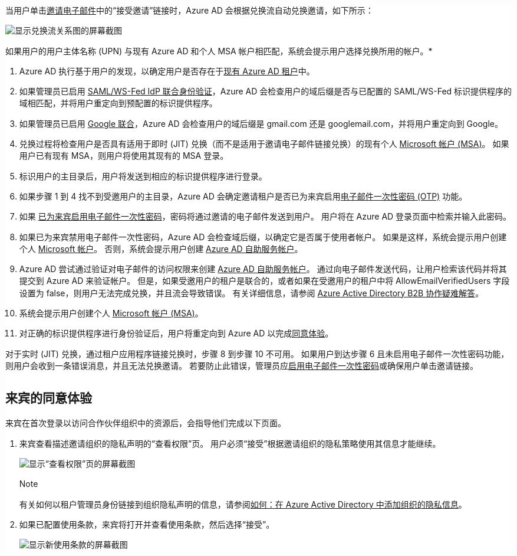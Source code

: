 当用户单击[邀请电子邮件](invitation-email-elements.md)中的“接受邀请”链接时，Azure AD 会根据兑换流自动兑换邀请，如下所示：

![显示兑换流关系图的屏幕截图](media/redemption-experience/invitation-redemption-flow.png)

如果用户的用户主体名称 (UPN) 与现有 Azure AD 和个人 MSA 帐户相匹配，系统会提示用户选择兑换所用的帐户。*

1. Azure AD 执行基于用户的发现，以确定用户是否存在于[现有 Azure AD 租户](./what-is-b2b.md#easily-invite-guest-users-from-the-azure-ad-portal)中。

2. 如果管理员已启用 [SAML/WS-Fed IdP 联合身份验证](./direct-federation.md)，Azure AD 会检查用户的域后缀是否与已配置的 SAML/WS-Fed 标识提供程序的域相匹配，并将用户重定向到预配置的标识提供程序。

3. 如果管理员已启用 [Google 联合](./google-federation.md)，Azure AD 会检查用户的域后缀是 gmail.com 还是 googlemail.com，并将用户重定向到 Google。

4. 兑换过程将检查用户是否具有适用于即时 (JIT) 兑换（而不是适用于邀请电子邮件链接兑换）的现有个人 [Microsoft 帐户 (MSA)](https://support.microsoft.com/help/4026324/microsoft-account-how-to-create)。 如果用户已有现有 MSA，则用户将使用其现有的 MSA 登录。

5. 标识用户的主目录后，用户将发送到相应的标识提供程序进行登录。  

6. 如果步骤 1 到 4 找不到受邀用户的主目录，Azure AD 会确定邀请租户是否已为来宾启用[电子邮件一次性密码 (OTP)](./one-time-passcode.md) 功能。

7. 如果 [已为来宾启用电子邮件一次性密码](./one-time-passcode.md#when-does-a-guest-user-get-a-one-time-passcode)，密码将通过邀请的电子邮件发送到用户。 用户将在 Azure AD 登录页面中检索并输入此密码。

8. 如果已为来宾禁用电子邮件一次性密码，Azure AD 会检查域后缀，以确定它是否属于使用者帐户。 如果是这样，系统会提示用户创建个人 [Microsoft 帐户](https://support.microsoft.com/help/4026324/microsoft-account-how-to-create)。 否则，系统会提示用户创建 [Azure AD 自助服务帐户](../enterprise-users/directory-self-service-signup.md)。

9. Azure AD 尝试通过验证对电子邮件的访问权限来创建 [Azure AD 自助服务帐户](../enterprise-users/directory-self-service-signup.md)。 通过向电子邮件发送代码，让用户检索该代码并将其提交到 Azure AD 来验证帐户。 但是，如果受邀用户的租户是联合的，或者如果在受邀用户的租户中将 AllowEmailVerifiedUsers 字段设置为 false，则用户无法完成兑换，并且流会导致错误。 有关详细信息，请参阅 [Azure Active Directory B2B 协作疑难解答](./troubleshoot.md#the-user-that-i-invited-is-receiving-an-error-during-redemption)。

10. 系统会提示用户创建个人 [Microsoft 帐户 (MSA)](https://support.microsoft.com/help/4026324/microsoft-account-how-to-create)。

11. 对正确的标识提供程序进行身份验证后，用户将重定向到 Azure AD 以完成[同意体验](#consent-experience-for-the-guest)。  

对于实时 (JIT) 兑换，通过租户应用程序链接兑换时，步骤 8 到步骤 10 不可用。 如果用户到达步骤 6 且未启用电子邮件一次性密码功能，则用户会收到一条错误消息，并且无法兑换邀请。 若要防止此错误，管理员应[启用电子邮件一次性密码](./one-time-passcode.md#when-does-a-guest-user-get-a-one-time-passcode)或确保用户单击邀请链接。

## <a name="consent-experience-for-the-guest"></a>来宾的同意体验

来宾在首次登录以访问合作伙伴组织中的资源后，会指导他们完成以下页面。 

1. 来宾查看描述邀请组织的隐私声明的“查看权限”页。 用户必须“接受”根据邀请组织的隐私策略使用其信息才能继续。

   ![显示“查看权限”页的屏幕截图](media/redemption-experience/review-permissions.png) 

   > [!NOTE]
   > 有关如何以租户管理员身份链接到组织隐私声明的信息，请参阅[如何：在 Azure Active Directory 中添加组织的隐私信息](../fundamentals/active-directory-properties-area.md)。

2. 如果已配置使用条款，来宾将打开并查看使用条款，然后选择“接受”。 

   ![显示新使用条款的屏幕截图](media/redemption-experience/terms-of-use-accept.png) 
